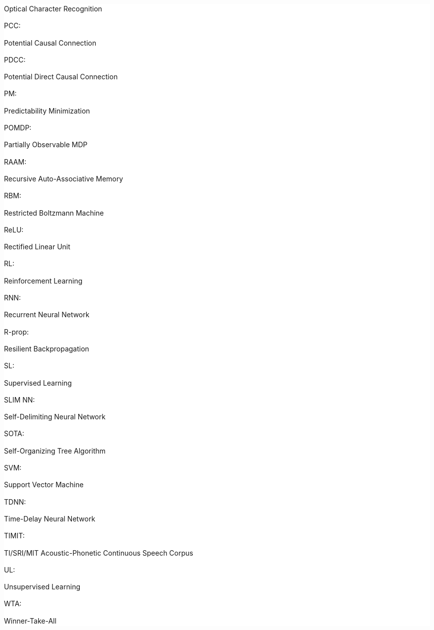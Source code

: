 Optical Character Recognition

PCC:

Potential Causal Connection

PDCC:

Potential Direct Causal Connection

PM:

Predictability Minimization

POMDP:

Partially Observable MDP

RAAM:

Recursive Auto-Associative Memory

RBM:

Restricted Boltzmann Machine

ReLU:

Rectified Linear Unit

RL:

Reinforcement Learning

RNN:

Recurrent Neural Network

R-prop:

Resilient Backpropagation

SL:

Supervised Learning

SLIM NN:

Self-Delimiting Neural Network

SOTA:

Self-Organizing Tree Algorithm

SVM:

Support Vector Machine

TDNN:

Time-Delay Neural Network

TIMIT:

TI/SRI/MIT Acoustic-Phonetic Continuous Speech Corpus

UL:

Unsupervised Learning

WTA:

Winner-Take-All



